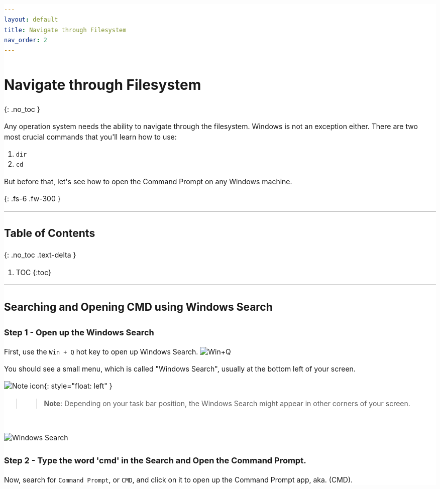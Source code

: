 ```yaml
---
layout: default
title: Navigate through Filesystem
nav_order: 2
---
```


# **Navigate through Filesystem**
{: .no_toc }

Any operation system needs the ability to navigate through the filesystem. Windows is not an exception either. There are two most crucial commands that you'll learn how to use:
1. `dir`
2. `cd`

But before that, let's see how to open the Command Prompt on any Windows machine.

{: .fs-6 .fw-300 }

---

## Table of Contents
{: .no_toc .text-delta }

1. TOC
{:toc}

---

## Searching and Opening CMD using Windows Search

### Step 1 - Open up the Windows Search
First, use the `Win + Q` hot key to open up Windows Search.
![Win+Q](https://i.imgur.com/VFqJLEX.png)

You should see a small menu, which is called "Windows Search", usually at the bottom left of your screen.

![Note icon](https://imgur.com/rDBhoIa.png){: style="float: left" }
>> **Note**: Depending on your task bar position, the Windows Search might appear in other corners of your screen.
<br>

![Windows Search](https://i.imgur.com/l5W6r8F.png)

### Step 2 - Type the word 'cmd' in the Search and Open the Command Prompt.

Now, search for `Command Prompt`, or `CMD`, and click on it to open up the Command Prompt app, aka. (CMD).
